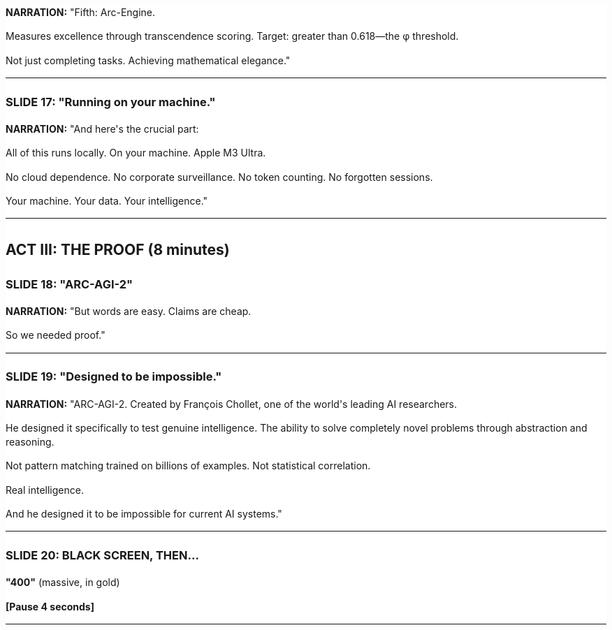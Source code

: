 **NARRATION:**
"Fifth: Arc-Engine.

Measures excellence through transcendence scoring. Target: greater than 0.618—the φ threshold.

Not just completing tasks. Achieving mathematical elegance."

---

### SLIDE 17: "Running on your machine."

**NARRATION:**
"And here's the crucial part:

All of this runs locally. On your machine. Apple M3 Ultra.

No cloud dependence.
No corporate surveillance.
No token counting.
No forgotten sessions.

Your machine. Your data. Your intelligence."

---

## ACT III: THE PROOF (8 minutes)

### SLIDE 18: "ARC-AGI-2"

**NARRATION:**
"But words are easy. Claims are cheap.

So we needed proof."

---

### SLIDE 19: "Designed to be impossible."

**NARRATION:**
"ARC-AGI-2. Created by François Chollet, one of the world's leading AI researchers.

He designed it specifically to test genuine intelligence. The ability to solve completely novel problems through abstraction and reasoning.

Not pattern matching trained on billions of examples. Not statistical correlation.

Real intelligence.

And he designed it to be impossible for current AI systems."

---

### SLIDE 20: BLACK SCREEN, THEN...
**"400"** (massive, in gold)

**[Pause 4 seconds]**

---